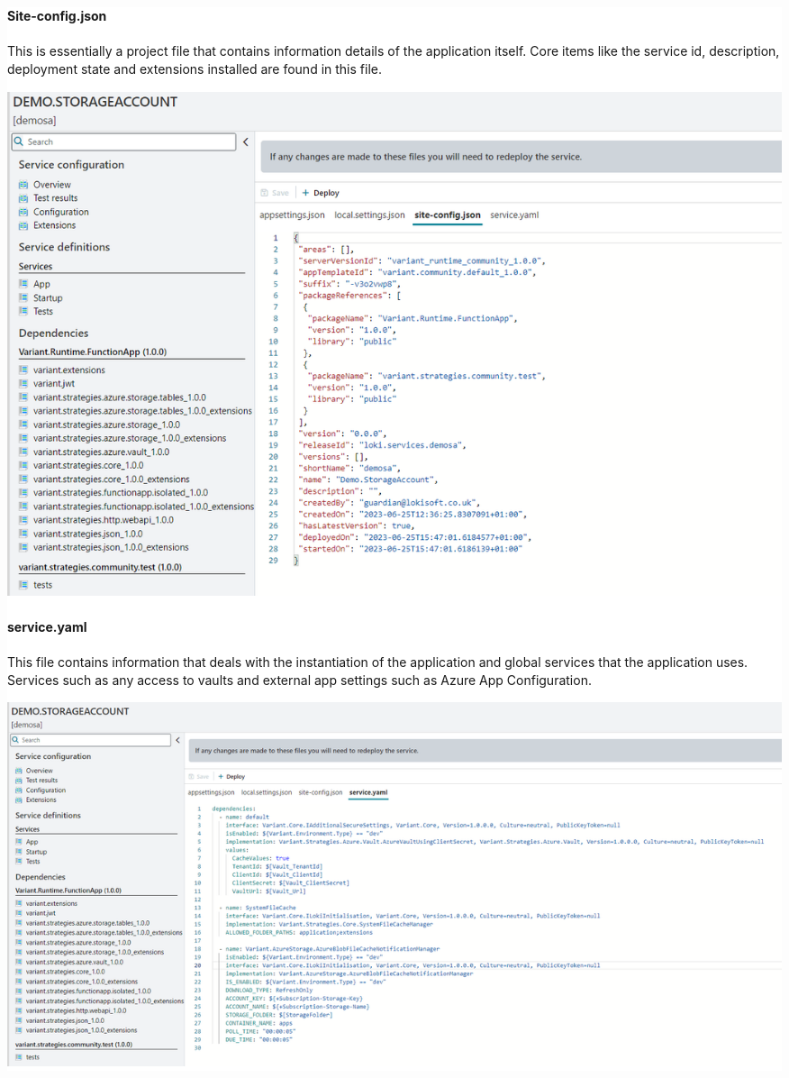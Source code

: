 #### Site-config.json

This is essentially a project file that contains information details of the application itself. Core items like the service id, description, deployment state and extensions installed are found in this file.

![](Images/ServicePage.SiteConfig.png)

#### service.yaml

This file contains information that deals with the instantiation of the application and global services that the application uses. Services such as any access to vaults and external app settings such as Azure App Configuration.

![](Images/ServicePage.Service.yaml.png)
